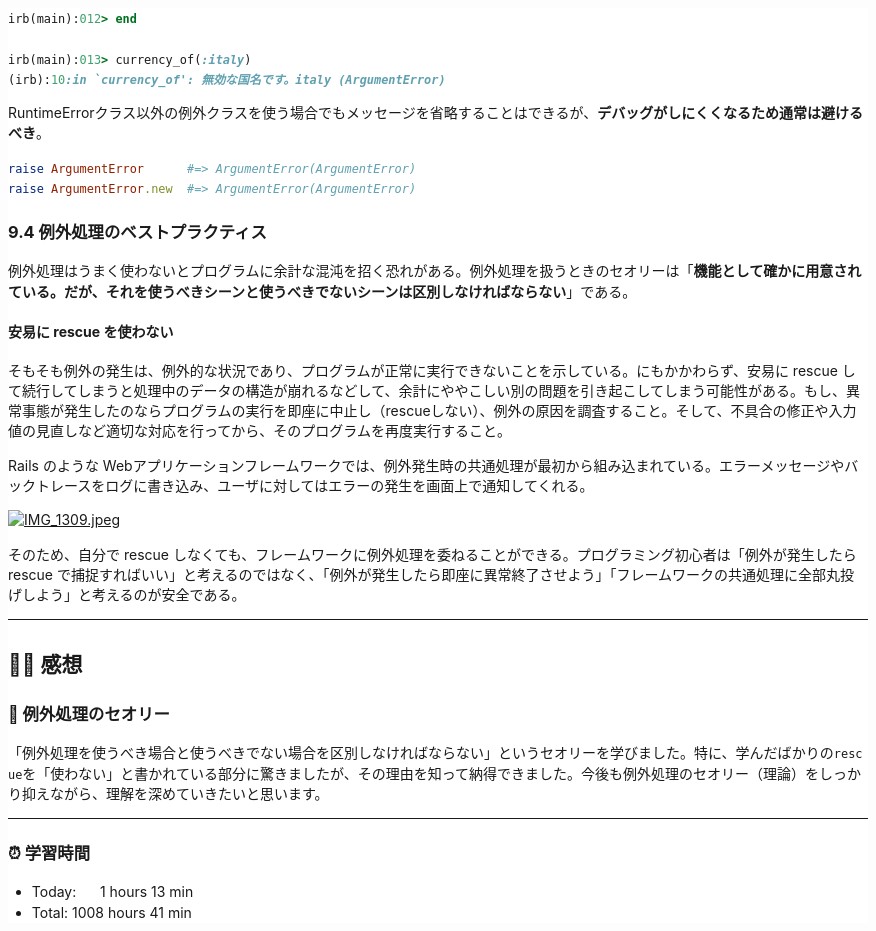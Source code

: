 ```ruby
irb(main):012> end

irb(main):013> currency_of(:italy)
(irb):10:in `currency_of': 無効な国名です。italy (ArgumentError)
```
RuntimeErrorクラス以外の例外クラスを使う場合でもメッセージを省略することはできるが、**デバッグがしにくくなるため通常は避けるべき**。
```ruby
raise ArgumentError      #=> ArgumentError(ArgumentError)
raise ArgumentError.new  #=> ArgumentError(ArgumentError)
```

### 9.4 例外処理のベストプラクティス
例外処理はうまく使わないとプログラムに余計な混沌を招く恐れがある。例外処理を扱うときのセオリーは「**機能として確かに用意されている。だが、それを使うべきシーンと使うべきでないシーンは区別しなければならない**」である。

#### 安易に rescue を使わない
そもそも例外の発生は、例外的な状況であり、プログラムが正常に実行できないことを示している。にもかかわらず、安易に rescue して続行してしまうと処理中のデータの構造が崩れるなどして、余計にややこしい別の問題を引き起こしてしまう可能性がある。もし、異常事態が発生したのならプログラムの実行を即座に中止し（rescueしない）、例外の原因を調査すること。そして、不具合の修正や入力値の見直しなど適切な対応を行ってから、そのプログラムを再度実行すること。

Rails のような Webアプリケーションフレームワークでは、例外発生時の共通処理が最初から組み込まれている。エラーメッセージやバックトレースをログに書き込み、ユーザに対してはエラーの発生を画面上で通知してくれる。

<a href="https://bootcamp.fjord.jp/rails/active_storage/blobs/redirect/eyJfcmFpbHMiOnsibWVzc2FnZSI6IkJBaHBBK3piQXc9PSIsImV4cCI6bnVsbCwicHVyIjoiYmxvYl9pZCJ9fQ==--e99be532059cfb50c4fa8c1cd4378fb2701c8439/IMG_1309.jpeg" target="_blank" rel="noopener noreferrer"><img src="https://bootcamp.fjord.jp/rails/active_storage/blobs/redirect/eyJfcmFpbHMiOnsibWVzc2FnZSI6IkJBaHBBK3piQXc9PSIsImV4cCI6bnVsbCwicHVyIjoiYmxvYl9pZCJ9fQ==--e99be532059cfb50c4fa8c1cd4378fb2701c8439/IMG_1309.jpeg" width="4032" height="2268" alt="IMG_1309.jpeg"></a>

そのため、自分で rescue しなくても、フレームワークに例外処理を委ねることができる。プログラミング初心者は「例外が発生したら rescue で捕捉すればいい」と考えるのではなく、「例外が発生したら即座に異常終了させよう」「フレームワークの共通処理に全部丸投げしよう」と考えるのが安全である。

---


## ✍🏻 感想
### 🍒 例外処理のセオリー
「例外処理を使うべき場合と使うべきでない場合を区別しなければならない」というセオリーを学びました。特に、学んだばかりの`rescue`を「使わない」と書かれている部分に驚きましたが、その理由を知って納得できました。今後も例外処理のセオリー（理論）をしっかり抑えながら、理解を深めていきたいと思います。


---


### ⏰ 学習時間
- Today:&nbsp;&nbsp;&nbsp;&nbsp;&nbsp; 1 hours 13 min
- Total: 1008 hours 41 min
